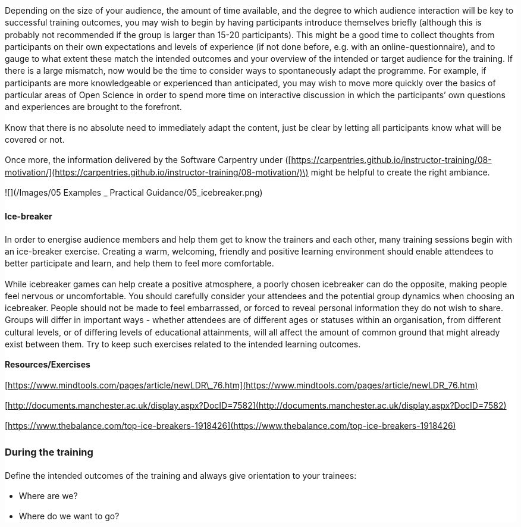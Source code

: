 Depending on the size of your audience, the amount of time available, and the degree to which audience interaction will be key to successful training outcomes, you may wish to begin by having participants introduce themselves briefly \(although this is probably not recommended if the group is larger than 15-20 participants\). This might be a good time to collect thoughts from participants on their own expectations and levels of experience \(if not done before, e.g. with an online-questionnaire\), and to gauge to what extent these match the intended outcomes and your overview of the intended or target audience for the training. If there is a large mismatch, now would be the time to consider ways to spontaneously adapt the programme. For example, if participants are more knowledgeable or experienced than anticipated, you may wish to move more quickly over the basics of particular areas of Open Science in order to spend more time on interactive discussion in which the participants’ own questions and experiences are brought to the forefront.

Know that there is no absolute need to immediately adapt  the content, just be clear by letting all participants know what will be covered or not.

Once more, the information delivered by the Software Carpentry under \([https://carpentries.github.io/instructor-training/08-motivation/](https://carpentries.github.io/instructor-training/08-motivation/)\) might be helpful to create the right ambiance.

![](/Images/05 Examples _ Practical Guidance/05_icebreaker.png)

#### Ice-breaker

In order to energise audience members and help them get to know the trainers and each other, many training sessions begin with an ice-breaker exercise. Creating a warm, welcoming, friendly and positive learning environment should enable attendees to better participate and learn, and help them to feel more comfortable.

While icebreaker games can help create a positive atmosphere, a poorly chosen icebreaker can do the opposite, making people feel nervous or uncomfortable. You should carefully consider your attendees and the potential group dynamics when choosing an icebreaker. People should not be made to feel embarrassed, or forced to reveal personal information they do not wish to share. Groups will differ in important ways - whether attendees are of different ages or statuses within an organisation, from different cultural levels, or of differing levels of educational attainments, will all affect the amount of common ground that might already exist between them. Try to keep such exercises related to the intended learning outcomes.

**Resources/Exercises**

[https://www.mindtools.com/pages/article/newLDR\_76.htm](https://www.mindtools.com/pages/article/newLDR_76.htm)

[http://documents.manchester.ac.uk/display.aspx?DocID=7582](http://documents.manchester.ac.uk/display.aspx?DocID=7582)

[https://www.thebalance.com/top-ice-breakers-1918426](https://www.thebalance.com/top-ice-breakers-1918426)

### During the training

Define the intended outcomes of the training and always give orientation to your trainees:

* Where are we?

* Where do we want to go?
